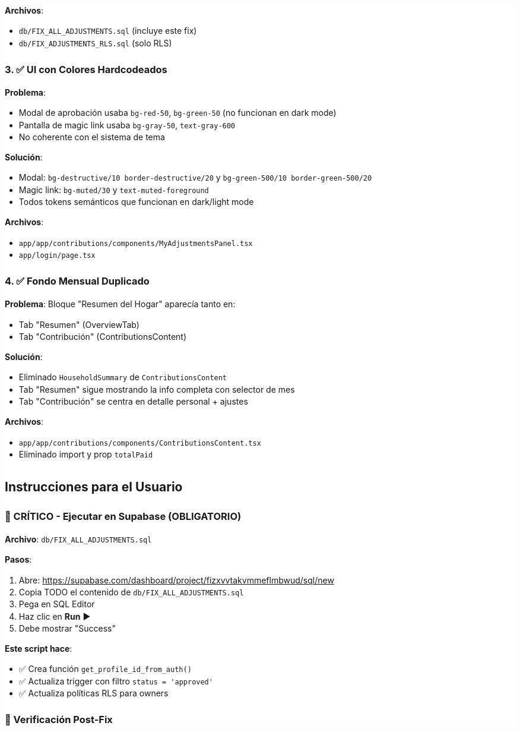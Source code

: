 **Archivos**:
- `db/FIX_ALL_ADJUSTMENTS.sql` (incluye este fix)
- `db/FIX_ADJUSTMENTS_RLS.sql` (solo RLS)

### 3. ✅ UI con Colores Hardcodeados

**Problema**: 
- Modal de aprobación usaba `bg-red-50`, `bg-green-50` (no funcionan en dark mode)
- Pantalla de magic link usaba `bg-gray-50`, `text-gray-600`
- No coherente con el sistema de tema

**Solución**:
- Modal: `bg-destructive/10 border-destructive/20` y `bg-green-500/10 border-green-500/20`
- Magic link: `bg-muted/30` y `text-muted-foreground`
- Todos tokens semánticos que funcionan en dark/light mode

**Archivos**:
- `app/app/contributions/components/MyAdjustmentsPanel.tsx`
- `app/login/page.tsx`

### 4. ✅ Fondo Mensual Duplicado

**Problema**: Bloque "Resumen del Hogar" aparecía tanto en:
- Tab "Resumen" (OverviewTab)
- Tab "Contribución" (ContributionsContent)

**Solución**: 
- Eliminado `HouseholdSummary` de `ContributionsContent`
- Tab "Resumen" sigue mostrando la info completa con selector de mes
- Tab "Contribución" se centra en detalle personal + ajustes

**Archivos**:
- `app/app/contributions/components/ContributionsContent.tsx`
- Eliminado import y prop `totalPaid`

## Instrucciones para el Usuario

### 🚨 CRÍTICO - Ejecutar en Supabase (OBLIGATORIO)

**Archivo**: `db/FIX_ALL_ADJUSTMENTS.sql`

**Pasos**:
1. Abre: https://supabase.com/dashboard/project/fizxvvtakvmmeflmbwud/sql/new
2. Copia TODO el contenido de `db/FIX_ALL_ADJUSTMENTS.sql`
3. Pega en SQL Editor
4. Haz clic en **Run** ▶️
5. Debe mostrar "Success"

**Este script hace**:
- ✅ Crea función `get_profile_id_from_auth()`
- ✅ Actualiza trigger con filtro `status = 'approved'`
- ✅ Actualiza políticas RLS para owners

### 🧪 Verificación Post-Fix
